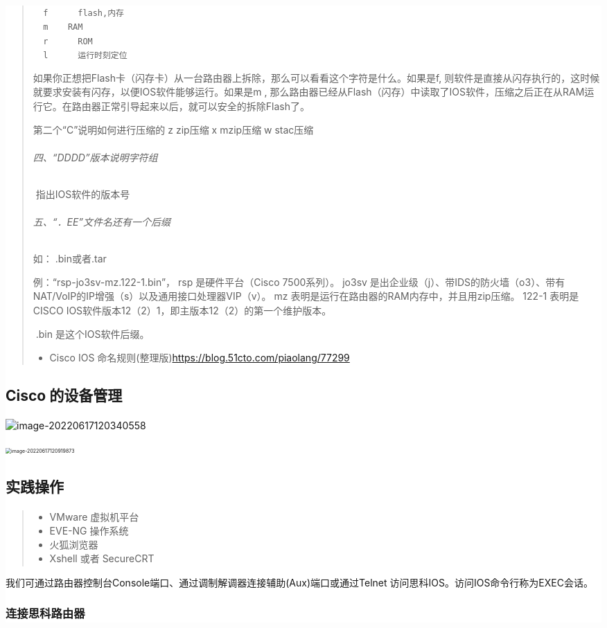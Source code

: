 >   	f      flash,内存
>   	m    RAM
>   	r      ROM
>   	l      运行时刻定位
>
>   如果你正想把Flash卡（闪存卡）从一台路由器上拆除，那么可以看看这个字符是什么。如果是f, 则软件是直接从闪存执行的，这时候就要求安装有闪存，以便IOS软件能够运行。如果是m , 那么路由器已经从Flash（闪存）中读取了IOS软件，压缩之后正在从RAM运行它。在路由器正常引导起来以后，就可以安全的拆除Flash了。
>
>   第二个“C”说明如何进行压缩的
>   	z     zip压缩
>   	x     mzip压缩
>   	w     stac压缩
>
>   ###### 四、“DDDD”版本说明字符组
>
>   ​	指出IOS软件的版本号
>
>   ###### 五、“．EE”文件名还有一个后缀
>
>   如： .bin或者.tar
>
>   
>
>   例：“rsp-jo3sv-mz.122-1.bin”，
>   	rsp          是硬件平台（Cisco 7500系列）。
>   	jo3sv       是出企业级（j）、带IDS的防火墙（o3）、带有NAT/VoIP的IP增强（s）以及通用接口处理器VIP（v）。
>   	mz          表明是运行在路由器的RAM内存中，并且用zip压缩。
>   	122-1          表明是CISCO IOS软件版本12（2）1，即主版本12（2）的第一个维护版本。
>
>   ​	.bin         是这个IOS软件后缀。
>
>   
>
>   -   Cisco IOS 命名规则(整理版)https://blog.51cto.com/piaolang/77299

## Cisco 的设备管理

![image-20220617120340558](https://cdn.jsdelivr.net/gh/Wolfxin/MyPicGo/img/image-20220617120340558.png)

<img src="https://cdn.jsdelivr.net/gh/Wolfxin/MyPicGo/img/image-20220617120919873.png" alt="image-20220617120919873" style="zoom:50%;" />

## 实践操作

>   -   VMware 虚拟机平台
>   -   EVE-NG 操作系统
>   -   火狐浏览器
>   -   Xshell 或者 SecureCRT

我们可通过路由器控制台Console端口、通过调制解调器连接辅助(Aux)端口或通过Telnet 访问思科IOS。访问IOS命令行称为EXEC会话。

### 连接思科路由器

